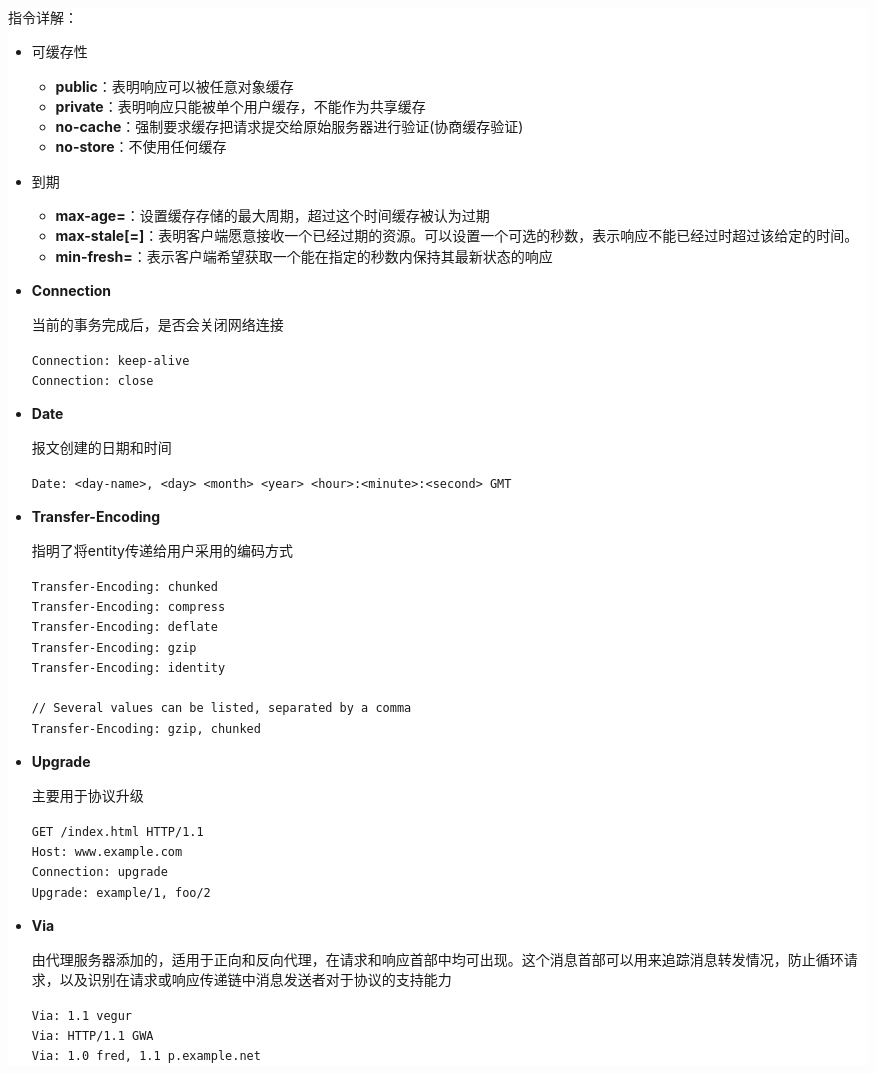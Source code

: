  指令详解：

  - 可缓存性
    - **public**：表明响应可以被任意对象缓存
    - **private**：表明响应只能被单个用户缓存，不能作为共享缓存
    - **no-cache**：强制要求缓存把请求提交给原始服务器进行验证(协商缓存验证)
    - **no-store**：不使用任何缓存
  - 到期
    - **max-age=<seconds>**：设置缓存存储的最大周期，超过这个时间缓存被认为过期
    - **max-stale[=<seconds>]**：表明客户端愿意接收一个已经过期的资源。可以设置一个可选的秒数，表示响应不能已经过时超过该给定的时间。
    - **min-fresh=<seconds>**：表示客户端希望获取一个能在指定的秒数内保持其最新状态的响应

- **Connection**

  当前的事务完成后，是否会关闭网络连接

  ```
  Connection: keep-alive
  Connection: close
  ```

- **Date**

  报文创建的日期和时间

  ```
  Date: <day-name>, <day> <month> <year> <hour>:<minute>:<second> GMT
  ```

- **Transfer-Encoding**

  指明了将entity传递给用户采用的编码方式

  ```
  Transfer-Encoding: chunked
  Transfer-Encoding: compress
  Transfer-Encoding: deflate
  Transfer-Encoding: gzip
  Transfer-Encoding: identity
  
  // Several values can be listed, separated by a comma
  Transfer-Encoding: gzip, chunked
  ```

- **Upgrade**

  主要用于协议升级

  ```
  GET /index.html HTTP/1.1
  Host: www.example.com
  Connection: upgrade
  Upgrade: example/1, foo/2
  ```

- **Via**

  由代理服务器添加的，适用于正向和反向代理，在请求和响应首部中均可出现。这个消息首部可以用来追踪消息转发情况，防止循环请求，以及识别在请求或响应传递链中消息发送者对于协议的支持能力

  ```
  Via: 1.1 vegur
  Via: HTTP/1.1 GWA
  Via: 1.0 fred, 1.1 p.example.net
  ```
